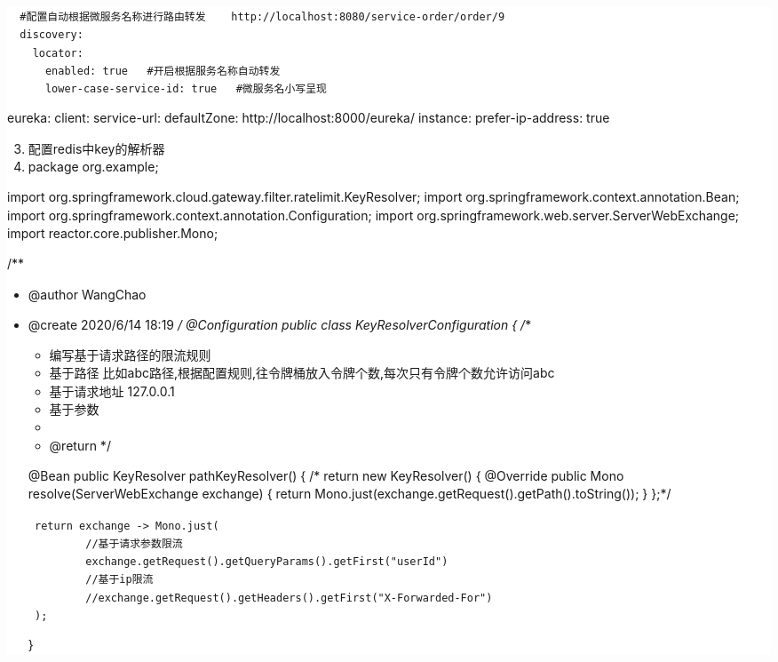       #配置自动根据微服务名称进行路由转发    http://localhost:8080/service-order/order/9
      discovery:
        locator:
          enabled: true   #开启根据服务名称自动转发
          lower-case-service-id: true   #微服务名小写呈现

eureka:
  client:
    service-url:
      defaultZone: http://localhost:8000/eureka/
  instance:
    prefer-ip-address: true

 

3.	配置redis中key的解析器
4.	package org.example;

import org.springframework.cloud.gateway.filter.ratelimit.KeyResolver;
import org.springframework.context.annotation.Bean;
import org.springframework.context.annotation.Configuration;
import org.springframework.web.server.ServerWebExchange;
import reactor.core.publisher.Mono;

/**
 * @author WangChao
 * @create 2020/6/14 18:19
 */
@Configuration
public class KeyResolverConfiguration {
    /**
     * 编写基于请求路径的限流规则
     * 基于路径        比如abc路径,根据配置规则,往令牌桶放入令牌个数,每次只有令牌个数允许访问abc
     * 基于请求地址 127.0.0.1
     * 基于参数
     *
     * @return
     */

    @Bean
    public KeyResolver pathKeyResolver() {
/*        return new KeyResolver() {
            @Override
            public Mono<String> resolve(ServerWebExchange exchange) {
                return Mono.just(exchange.getRequest().getPath().toString());
            }
        };*/

        return exchange -> Mono.just(
                //基于请求参数限流
                exchange.getRequest().getQueryParams().getFirst("userId")
                //基于ip限流
                //exchange.getRequest().getHeaders().getFirst("X-Forwarded-For")
        );
    }
